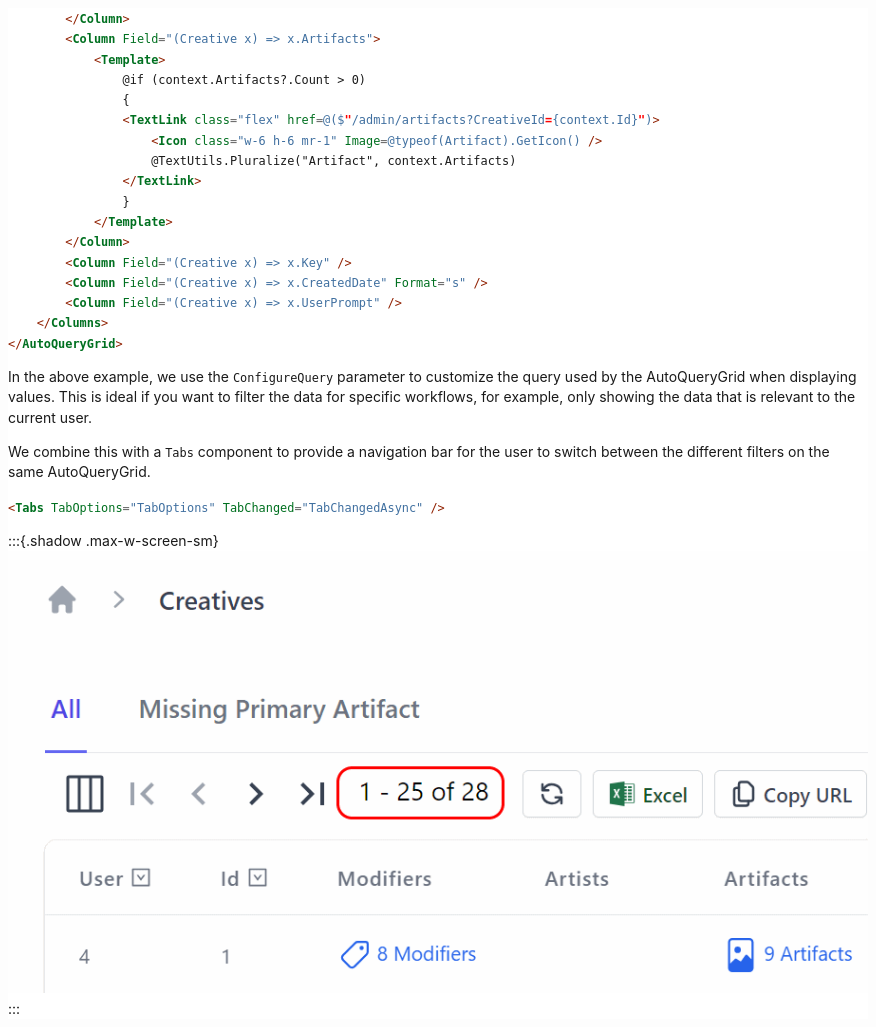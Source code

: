 ```html
        </Column>
        <Column Field="(Creative x) => x.Artifacts">
            <Template>
                @if (context.Artifacts?.Count > 0)
                {
                <TextLink class="flex" href=@($"/admin/artifacts?CreativeId={context.Id}")>
                    <Icon class="w-6 h-6 mr-1" Image=@typeof(Artifact).GetIcon() />
                    @TextUtils.Pluralize("Artifact", context.Artifacts)
                </TextLink>
                }
            </Template>
        </Column>
        <Column Field="(Creative x) => x.Key" />
        <Column Field="(Creative x) => x.CreatedDate" Format="s" />
        <Column Field="(Creative x) => x.UserPrompt" />
    </Columns>
</AutoQueryGrid>
```

In the above example, we use the `ConfigureQuery` parameter to customize the query used by the AutoQueryGrid when displaying values.
This is ideal if you want to filter the data for specific workflows, for example, only showing the data that is relevant to the current user.

We combine this with a `Tabs` component to provide a navigation bar for the user to switch between the different filters on the same AutoQueryGrid.

```html
<Tabs TabOptions="TabOptions" TabChanged="TabChangedAsync" />
```

:::{.shadow .max-w-screen-sm}
![](/img/pages/blazor/wasm/blazordiffusion-tab.png)
:::

